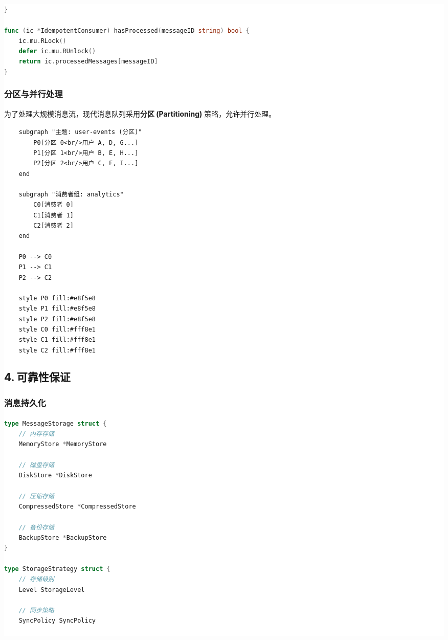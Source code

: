 ```go
}

func (ic *IdempotentConsumer) hasProcessed(messageID string) bool {
    ic.mu.RLock()
    defer ic.mu.RUnlock()
    return ic.processedMessages[messageID]
}
```

### 分区与并行处理

为了处理大规模消息流，现代消息队列采用**分区 (Partitioning)** 策略，允许并行处理。

```mermaid
    subgraph "主题: user-events (分区)"
        P0[分区 0<br/>用户 A, D, G...]
        P1[分区 1<br/>用户 B, E, H...]
        P2[分区 2<br/>用户 C, F, I...]
    end

    subgraph "消费者组: analytics"
        C0[消费者 0]
        C1[消费者 1]
        C2[消费者 2]
    end

    P0 --> C0
    P1 --> C1
    P2 --> C2

    style P0 fill:#e8f5e8
    style P1 fill:#e8f5e8
    style P2 fill:#e8f5e8
    style C0 fill:#fff8e1
    style C1 fill:#fff8e1
    style C2 fill:#fff8e1
```

## 4. 可靠性保证

### 消息持久化

```go
type MessageStorage struct {
    // 内存存储
    MemoryStore *MemoryStore
    
    // 磁盘存储
    DiskStore *DiskStore
    
    // 压缩存储
    CompressedStore *CompressedStore
    
    // 备份存储
    BackupStore *BackupStore
}

type StorageStrategy struct {
    // 存储级别
    Level StorageLevel
    
    // 同步策略
    SyncPolicy SyncPolicy
    
```